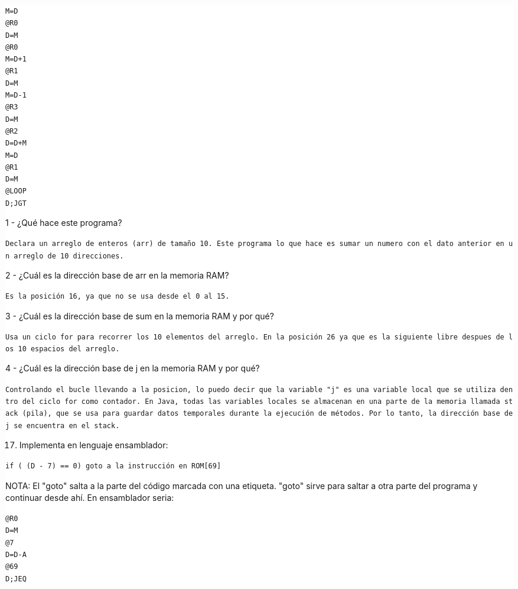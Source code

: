 ```
M=D
@R0
D=M
@R0
M=D+1
@R1
D=M
M=D-1
@R3
D=M
@R2
D=D+M
M=D
@R1
D=M
@LOOP
D;JGT
```

1 - ¿Qué hace este programa?
```
Declara un arreglo de enteros (arr) de tamaño 10. Este programa lo que hace es sumar un numero con el dato anterior en un arreglo de 10 direcciones.
  ```
2 - ¿Cuál es la dirección base de arr en la memoria RAM?
```
Es la posición 16, ya que no se usa desde el 0 al 15.
  ```
3 - ¿Cuál es la dirección base de sum en la memoria RAM y por qué?
```
Usa un ciclo for para recorrer los 10 elementos del arreglo. En la posición 26 ya que es la siguiente libre despues de los 10 espacios del arreglo.
  ```
4 - ¿Cuál es la dirección base de j en la memoria RAM y por qué?
```
Controlando el bucle llevando a la posicion, lo puedo decir que la variable "j" es una variable local que se utiliza dentro del ciclo for como contador. En Java, todas las variables locales se almacenan en una parte de la memoria llamada stack (pila), que se usa para guardar datos temporales durante la ejecución de métodos. Por lo tanto, la dirección base de j se encuentra en el stack.
```

17. Implementa en lenguaje ensamblador:
```
if ( (D - 7) == 0) goto a la instrucción en ROM[69]
```

NOTA: El "goto" salta a la parte del código marcada con una etiqueta. "goto" sirve para saltar a otra parte del programa y continuar desde ahí.
En ensamblador seria: 
```
@R0
D=M
@7
D=D-A
@69
D;JEQ
```
